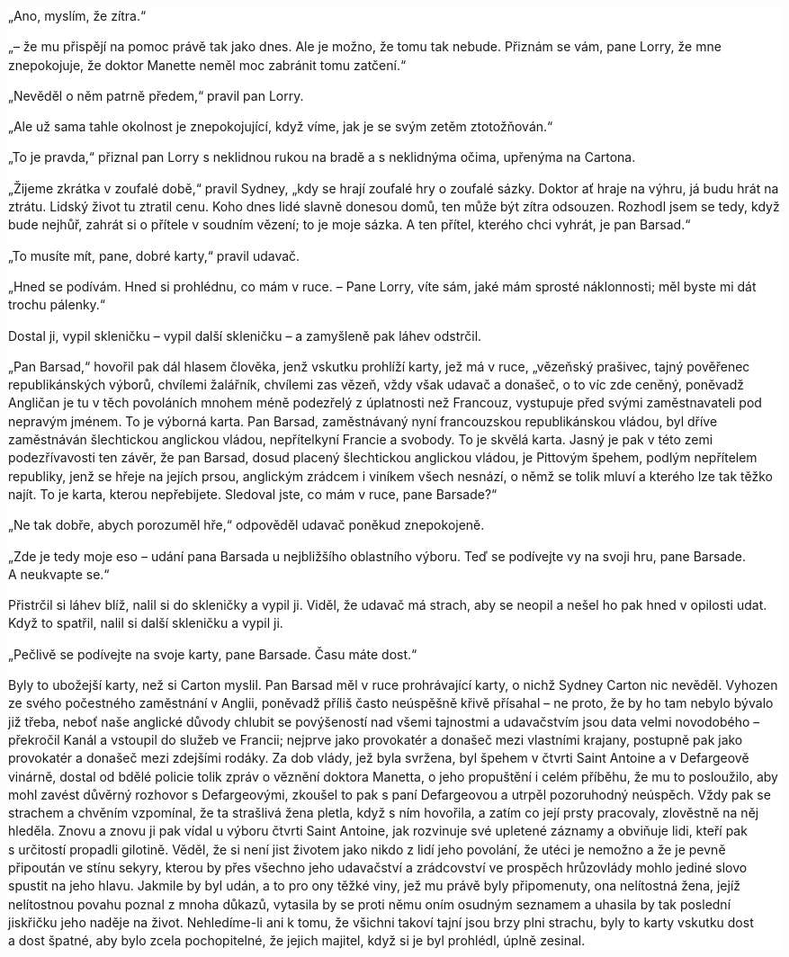 „Ano, myslím, že zítra.“

„– že mu přispějí na pomoc právě tak jako dnes. Ale je možno, že tomu tak nebude. Přiznám se vám, pane Lorry, že mne znepokojuje, že doktor Manette neměl moc zabránit tomu zatčení.“

„Nevěděl o něm patrně předem,“ pravil pan Lorry.

„Ale už sama tahle okolnost je znepokojující, když víme, jak je se svým zetěm ztotožňován.“

„To je pravda,“ přiznal pan Lorry s neklidnou rukou na bradě a s neklidnýma očima, upřenýma na Cartona.

„Žijeme zkrátka v zoufalé době,“ pravil Sydney, „kdy se hrají zoufalé hry o zoufalé sázky. Doktor ať hraje na výhru, já budu hrát na ztrátu. Lidský život tu ztratil cenu. Koho dnes lidé slavně donesou domů, ten může být zítra odsouzen. Rozhodl jsem se tedy, když bude nejhůř, zahrát si o přítele v soudním vězení; to je moje sázka. A ten přítel, kterého chci vyhrát, je pan Barsad.“

„To musíte mít, pane, dobré karty,“ pravil udavač.

„Hned se podívám. Hned si prohlédnu, co mám v ruce. – Pane Lorry, víte sám, jaké mám sprosté náklonnosti; měl byste mi dát trochu pálenky.“

Dostal ji, vypil skleničku – vypil další skleničku – a zamyšleně pak láhev odstrčil.

„Pan Barsad,“ hovořil pak dál hlasem člověka, jenž vskutku prohlíží karty, jež má v ruce, „vězeňský prašivec, tajný pověřenec republikánských výborů, chvílemi žalářník, chvílemi zas vězeň, vždy však udavač a donašeč, o to víc zde ceněný, poněvadž Angličan je tu v těch povoláních mnohem méně podezřelý z úplatnosti než Francouz, vystupuje před svými zaměstnavateli pod nepravým jménem. To je výborná karta. Pan Barsad, zaměstnávaný nyní francouzskou republikánskou vládou, byl dříve zaměstnáván šlechtickou anglickou vládou, nepřítelkyní Francie a svobody. To je skvělá karta. Jasný je pak v této zemi podezřívavosti ten závěr, že pan Barsad, dosud placený šlechtickou anglickou vládou, je Pittovým špehem, podlým nepřítelem republiky, jenž se hřeje na jejích prsou, anglickým zrádcem i viníkem všech nesnází, o němž se tolik mluví a kterého lze tak těžko najít. To je karta, kterou nepřebijete. Sledoval jste, co mám v ruce, pane Barsade?“

„Ne tak dobře, abych porozuměl hře,“ odpověděl udavač poněkud znepokojeně.

„Zde je tedy moje eso – udání pana Barsada u nejbližšího oblast­ního výboru. Teď se podívejte vy na svoji hru, pane Barsade. A neukvapte se.“

Přistrčil si láhev blíž, nalil si do skleničky a vypil ji. Viděl, že udavač má strach, aby se neopil a nešel ho pak hned v opilosti udat. Když to spatřil, nalil si další skleničku a vypil ji.

„Pečlivě se podívejte na svoje karty, pane Barsade. Času máte dost.“

Byly to ubožejší karty, než si Carton myslil. Pan Barsad měl v ruce prohrávající karty, o nichž Sydney Carton nic nevěděl. Vyhozen ze svého počestného zaměstnání v Anglii, poněvadž příliš často neúspěšně křivě přísahal – ne proto, že by ho tam nebylo bývalo již třeba, neboť naše anglické důvody chlubit se povýšeností nad všemi tajnostmi a udavačstvím jsou data velmi novodobého – překročil Kanál a vstoupil do služeb ve Francii; nejprve jako provokatér a donašeč mezi vlastními krajany, postupně pak jako provokatér a donašeč mezi zdejšími rodáky. Za dob vlády, jež byla svržena, byl špehem v čtvrti Saint Antoine a v Defargeově vinárně, dostal od bdělé policie tolik zpráv o věznění doktora Manetta, o jeho propuštění i celém příběhu, že mu to posloužilo, aby mohl zavést důvěrný rozhovor s Defargeovými, zkoušel to pak s paní Defargeovou a utrpěl pozoruhodný neúspěch. Vždy pak se strachem a chvěním vzpomínal, že ta strašlivá žena pletla, když s ním hovořila, a zatím co její prsty pracovaly, zlověstně na něj hleděla. Znovu a znovu ji pak vídal u výboru čtvrti Saint Antoine, jak rozvinuje své upletené záznamy a obviňuje lidi, kteří pak s určitostí propadli gilotině. Věděl, že si není jist životem jako nikdo z lidí jeho povolání, že utéci je nemožno a že je pevně připoután ve stínu sekyry, kterou by přes všechno jeho udavačství a zrádcovství ve prospěch hrůzovlády mohlo jediné slovo spustit na jeho hlavu. Jakmile by byl udán, a to pro ony těžké viny, jež mu právě byly připomenuty, ona nelítostná žena, jejíž nelítostnou povahu poznal z mnoha důkazů, vytasila by se proti němu oním osudným seznamem a uhasila by tak poslední jiskřičku jeho naděje na život. Nehledíme-li ani k tomu, že všichni takoví tajní jsou brzy plni strachu, byly to karty vskutku dost a dost špatné, aby bylo zcela pochopitelné, že jejich majitel, když si je byl prohlédl, úplně zesinal.
